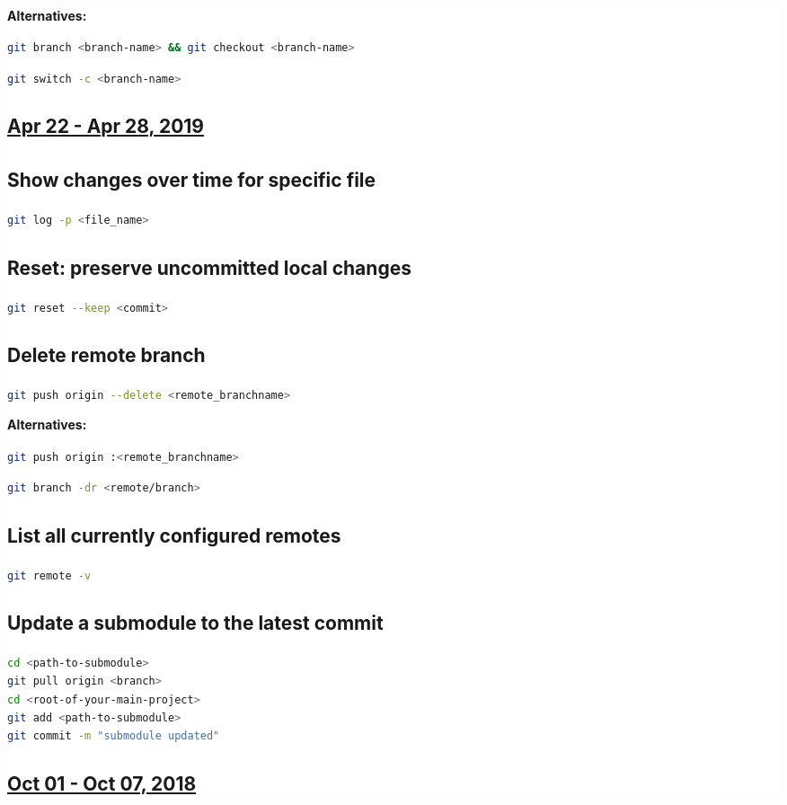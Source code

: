 **Alternatives:**

```sh
git branch <branch-name> && git checkout <branch-name>
```

```sh
git switch -c <branch-name>
```

## [Apr 22 - Apr 28, 2019](/content/2019/16/README.md)

## Show changes over time for specific file

```sh
git log -p <file_name>
```
## Reset: preserve uncommitted local changes

```sh
git reset --keep <commit>
```
## Delete remote branch

```sh
git push origin --delete <remote_branchname>
```

**Alternatives:**

```sh
git push origin :<remote_branchname>
```

```sh
git branch -dr <remote/branch>
```
## List all currently configured remotes

```sh
git remote -v
```
## Update a submodule to the latest commit

```sh
cd <path-to-submodule>
git pull origin <branch>
cd <root-of-your-main-project>
git add <path-to-submodule>
git commit -m "submodule updated"
```

## [Oct 01 - Oct 07, 2018](/content/2018/40/README.md)
